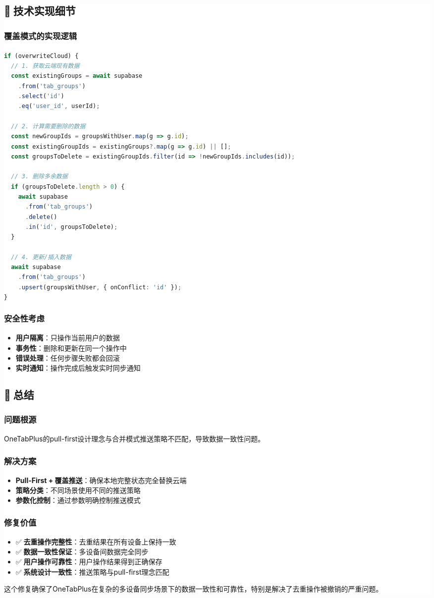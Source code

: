 ## 🔧 技术实现细节

### 覆盖模式的实现逻辑
```typescript
if (overwriteCloud) {
  // 1. 获取云端现有数据
  const existingGroups = await supabase
    .from('tab_groups')
    .select('id')
    .eq('user_id', userId);

  // 2. 计算需要删除的数据
  const newGroupIds = groupsWithUser.map(g => g.id);
  const existingGroupIds = existingGroups?.map(g => g.id) || [];
  const groupsToDelete = existingGroupIds.filter(id => !newGroupIds.includes(id));

  // 3. 删除多余数据
  if (groupsToDelete.length > 0) {
    await supabase
      .from('tab_groups')
      .delete()
      .in('id', groupsToDelete);
  }

  // 4. 更新/插入数据
  await supabase
    .from('tab_groups')
    .upsert(groupsWithUser, { onConflict: 'id' });
}
```

### 安全性考虑
- **用户隔离**：只操作当前用户的数据
- **事务性**：删除和更新在同一个操作中
- **错误处理**：任何步骤失败都会回滚
- **实时通知**：操作完成后触发实时同步通知

## 🎉 总结

### 问题根源
OneTabPlus的pull-first设计理念与合并模式推送策略不匹配，导致数据一致性问题。

### 解决方案
- **Pull-First + 覆盖推送**：确保本地完整状态完全替换云端
- **策略分类**：不同场景使用不同的推送策略
- **参数化控制**：通过参数明确控制推送模式

### 修复价值
- ✅ **去重操作完整性**：去重结果在所有设备上保持一致
- ✅ **数据一致性保证**：多设备间数据完全同步
- ✅ **用户操作可靠性**：用户操作结果得到正确保存
- ✅ **系统设计一致性**：推送策略与pull-first理念匹配

这个修复确保了OneTabPlus在复杂的多设备同步场景下的数据一致性和可靠性，特别是解决了去重操作被撤销的严重问题。
